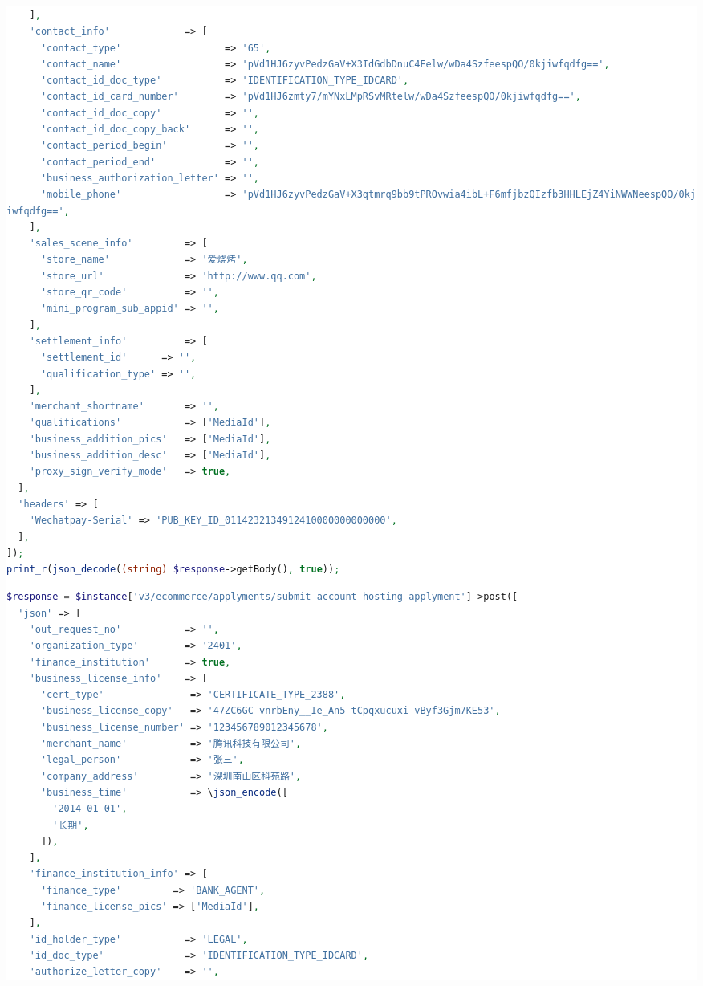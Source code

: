 ```php [同步声明式]
    ],
    'contact_info'             => [
      'contact_type'                  => '65',
      'contact_name'                  => 'pVd1HJ6zyvPedzGaV+X3IdGdbDnuC4Eelw/wDa4SzfeespQO/0kjiwfqdfg==',
      'contact_id_doc_type'           => 'IDENTIFICATION_TYPE_IDCARD',
      'contact_id_card_number'        => 'pVd1HJ6zmty7/mYNxLMpRSvMRtelw/wDa4SzfeespQO/0kjiwfqdfg==',
      'contact_id_doc_copy'           => '',
      'contact_id_doc_copy_back'      => '',
      'contact_period_begin'          => '',
      'contact_period_end'            => '',
      'business_authorization_letter' => '',
      'mobile_phone'                  => 'pVd1HJ6zyvPedzGaV+X3qtmrq9bb9tPROvwia4ibL+F6mfjbzQIzfb3HHLEjZ4YiNWWNeespQO/0kjiwfqdfg==',
    ],
    'sales_scene_info'         => [
      'store_name'             => '爱烧烤',
      'store_url'              => 'http://www.qq.com',
      'store_qr_code'          => '',
      'mini_program_sub_appid' => '',
    ],
    'settlement_info'          => [
      'settlement_id'      => '',
      'qualification_type' => '',
    ],
    'merchant_shortname'       => '',
    'qualifications'           => ['MediaId'],
    'business_addition_pics'   => ['MediaId'],
    'business_addition_desc'   => ['MediaId'],
    'proxy_sign_verify_mode'   => true,
  ],
  'headers' => [
    'Wechatpay-Serial' => 'PUB_KEY_ID_0114232134912410000000000000',
  ],
]);
print_r(json_decode((string) $response->getBody(), true));
```

```php [同步属性式]
$response = $instance['v3/ecommerce/applyments/submit-account-hosting-applyment']->post([
  'json' => [
    'out_request_no'           => '',
    'organization_type'        => '2401',
    'finance_institution'      => true,
    'business_license_info'    => [
      'cert_type'               => 'CERTIFICATE_TYPE_2388',
      'business_license_copy'   => '47ZC6GC-vnrbEny__Ie_An5-tCpqxucuxi-vByf3Gjm7KE53',
      'business_license_number' => '123456789012345678',
      'merchant_name'           => '腾讯科技有限公司',
      'legal_person'            => '张三',
      'company_address'         => '深圳南山区科苑路',
      'business_time'           => \json_encode([
        '2014-01-01',
        '长期',
      ]),
    ],
    'finance_institution_info' => [
      'finance_type'         => 'BANK_AGENT',
      'finance_license_pics' => ['MediaId'],
    ],
    'id_holder_type'           => 'LEGAL',
    'id_doc_type'              => 'IDENTIFICATION_TYPE_IDCARD',
    'authorize_letter_copy'    => '',
```